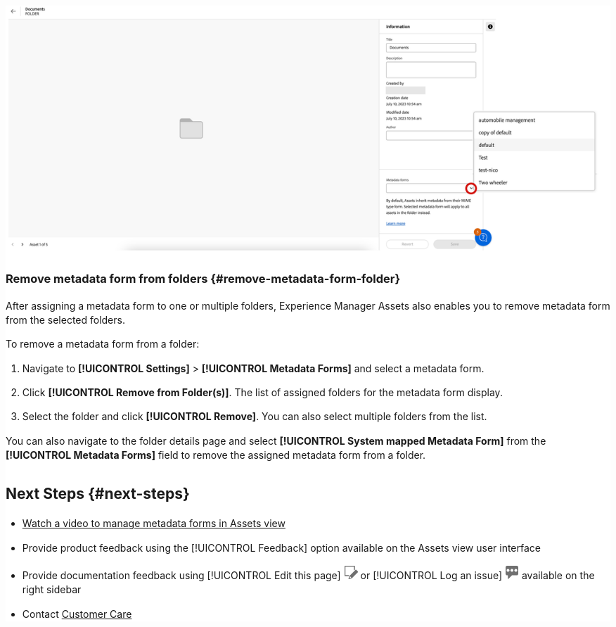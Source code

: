    ![Metadata form from folder properties](assets/metadata-from-folder-props.png)

### Remove metadata form from folders {#remove-metadata-form-folder}

After assigning a metadata form to one or multiple folders, Experience Manager Assets also enables you to remove metadata form from the selected folders.

To remove a metadata form from a folder:

1. Navigate to **[!UICONTROL Settings]** > **[!UICONTROL Metadata Forms]** and select a metadata form.

1. Click **[!UICONTROL Remove from Folder(s)]**. The list of assigned folders for the metadata form display.

1. Select the folder and click **[!UICONTROL Remove]**. You can also select multiple folders from the list.

You can also navigate to the folder details page and select **[!UICONTROL System mapped Metadata Form]** from the **[!UICONTROL Metadata Forms]** field to remove the assigned metadata form from a folder.

## Next Steps {#next-steps}

* [Watch a video to manage metadata forms in Assets view](https://experienceleague.adobe.com/docs/experience-manager-learn/assets-essentials/configuring/metadata-forms.html)

* Provide product feedback using the [!UICONTROL Feedback] option available on the Assets view user interface

* Provide documentation feedback using [!UICONTROL Edit this page] ![edit the page](assets/do-not-localize/edit-page.png) or [!UICONTROL Log an issue] ![create a GitHub issue](assets/do-not-localize/github-issue.png) available on the right sidebar

* Contact [Customer Care](https://experienceleague.adobe.com/?support-solution=General#support)






